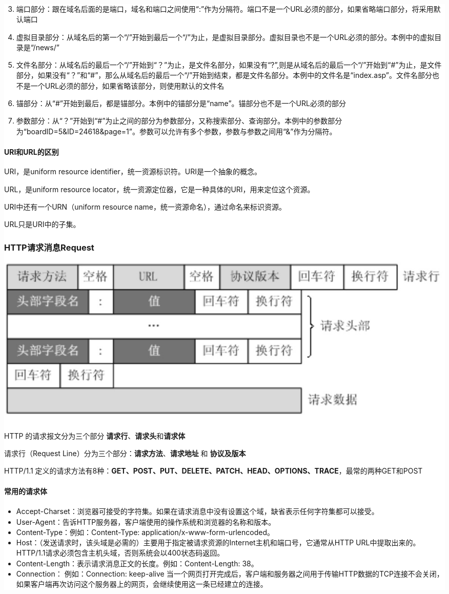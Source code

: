 3. 端口部分：跟在域名后面的是端口，域名和端口之间使用“:”作为分隔符。端口不是一个URL必须的部分，如果省略端口部分，将采用默认端口

4. 虚拟目录部分：从域名后的第一个“/”开始到最后一个“/”为止，是虚拟目录部分。虚拟目录也不是一个URL必须的部分。本例中的虚拟目录是“/news/”

5. 文件名部分：从域名后的最后一个“/”开始到“？”为止，是文件名部分，如果没有“?”,则是从域名后的最后一个“/”开始到“#”为止，是文件部分，如果没有“？”和“#”，那么从域名后的最后一个“/”开始到结束，都是文件名部分。本例中的文件名是“index.asp”。文件名部分也不是一个URL必须的部分，如果省略该部分，则使用默认的文件名

6. 锚部分：从“#”开始到最后，都是锚部分。本例中的锚部分是“name”。锚部分也不是一个URL必须的部分

7. 参数部分：从“？”开始到“#”为止之间的部分为参数部分，又称搜索部分、查询部分。本例中的参数部分为“boardID=5&ID=24618&page=1”。参数可以允许有多个参数，参数与参数之间用“&”作为分隔符。

#### URI和URL的区别

URI，是uniform resource identifier，统一资源标识符。URI是一个抽象的概念。

URL，是uniform resource locator，统一资源定位器，它是一种具体的URI，用来定位这个资源。

URI中还有一个URN（uniform resource name，统一资源命名），通过命名来标识资源。

URL只是URI中的子集。

### HTTP请求消息Request

![6](img/6.jpg)

HTTP 的请求报文分为三个部分 **请求行**、**请求头**和**请求体**

请求行（Request Line）分为三个部分：**请求方法**、**请求地址** 和 **协议及版本**

HTTP/1.1 定义的请求方法有8种：**GET、POST、PUT、DELETE、PATCH、HEAD、OPTIONS、TRACE**，最常的两种GET和POST

#### 常用的请求体

- Accept-Charset：浏览器可接受的字符集。如果在请求消息中没有设置这个域，缺省表示任何字符集都可以接受。
- User-Agent：告诉HTTP服务器，客户端使用的操作系统和浏览器的名称和版本。
- Content-Type：例如：Content-Type: application/x-www-form-urlencoded。
- Host：（发送请求时，该头域是必需的）主要用于指定被请求资源的Internet主机和端口号，它通常从HTTP URL中提取出来的。HTTP/1.1请求必须包含主机头域，否则系统会以400状态码返回。
- Content-Length：表示请求消息正文的长度。例如：Content-Length: 38。
- Connection：
  例如：Connection: keep-alive 当一个网页打开完成后，客户端和服务器之间用于传输HTTP数据的TCP连接不会关闭，如果客户端再次访问这个服务器上的网页，会继续使用这一条已经建立的连接。
